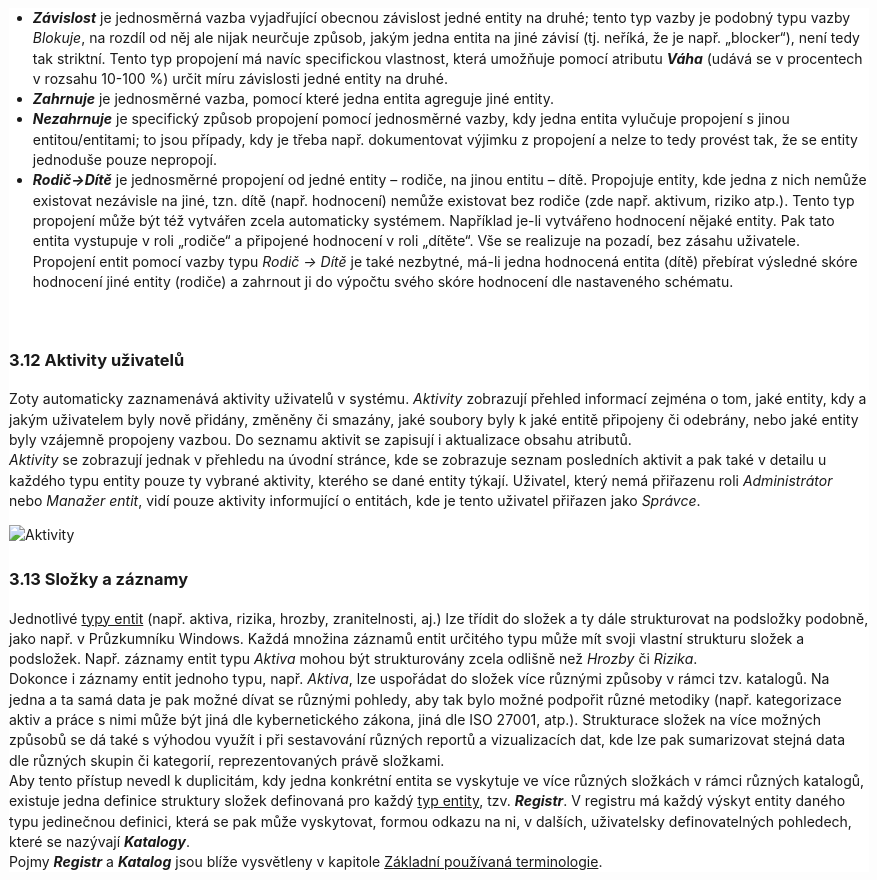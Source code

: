 - ***Závislost*** je jednosměrná vazba vyjadřující obecnou závislost jedné entity na druhé; tento typ vazby je podobný typu vazby *Blokuje*, na rozdíl od něj ale nijak neurčuje způsob, jakým jedna entita na jiné závisí (tj. neříká, že je např. „blocker“), není tedy tak striktní. Tento typ propojení má navíc specifickou vlastnost, která umožňuje pomocí atributu ***Váha*** (udává se v procentech v rozsahu 10-100 %) určit míru závislosti jedné entity na druhé.
-	***Zahrnuje*** je jednosměrné vazba, pomocí které jedna entita agreguje jiné entity.
- ***Nezahrnuje*** je specifický způsob propojení pomocí jednosměrné vazby, kdy jedna entita vylučuje propojení s jinou entitou/entitami; to jsou případy, kdy je třeba např. dokumentovat výjimku z propojení a nelze to tedy provést tak, že se entity jednoduše pouze nepropojí.
- ***Rodič→Dítě*** je jednosměrné propojení od jedné entity – rodiče, na jinou entitu – dítě. Propojuje entity, kde jedna z nich nemůže existovat nezávisle na jiné, tzn. dítě (např. hodnocení) nemůže existovat bez rodiče (zde např. aktivum, riziko atp.). Tento typ propojení může být též vytvářen zcela automaticky systémem. Například je-li vytvářeno hodnocení nějaké entity. Pak tato entita vystupuje v roli „rodiče“ a připojené hodnocení v roli „dítěte“. Vše se realizuje na pozadí, bez zásahu uživatele.    
Propojení entit pomocí vazby typu *Rodič -> Dítě* je také nezbytné, má-li jedna hodnocená entita (dítě) přebírat výsledné skóre hodnocení jiné entity (rodiče) a zahrnout ji do výpočtu svého skóre hodnocení dle nastaveného schématu.

&nbsp;

### 3.12	Aktivity uživatelů
Zoty automaticky zaznamenává aktivity uživatelů v systému. *Aktivity* zobrazují přehled informací zejména o tom, jaké entity, kdy a jakým uživatelem byly nově přidány, změněny či smazány, jaké soubory byly k jaké entitě připojeny či odebrány, nebo jaké entity byly vzájemně propojeny vazbou. Do seznamu aktivit se zapisují i aktualizace obsahu atributů.    
*Aktivity* se zobrazují jednak v přehledu na úvodní stránce, kde se zobrazuje seznam posledních aktivit a pak také v detailu u každého typu entity pouze ty vybrané aktivity, kterého se dané entity týkají. Uživatel, který nemá přiřazenu roli *Administrátor* nebo *Manažer entit*, vidí pouze aktivity informující o entitách, kde je tento uživatel přiřazen jako *Správce*.

<img src="/docs/img/3-aktivity.png" title="Aktivity" />
   

### 3.13	Složky a záznamy
Jednotlivé [typy entit](#typy-entit-a-jejich-kódové-značení) (např. aktiva, rizika, hrozby, zranitelnosti, aj.) lze třídit do složek a ty dále strukturovat na podsložky podobně, jako např. v Průzkumníku Windows. 
Každá množina záznamů entit určitého typu může mít svoji vlastní strukturu složek a podsložek. Např. záznamy entit typu *Aktiva* mohou být strukturovány zcela odlišně než *Hrozby* či *Rizika*.     
Dokonce i záznamy entit jednoho typu, např. *Aktiva*, lze uspořádat do složek více různými způsoby v rámci tzv. katalogů. Na jedna a ta samá data je pak možné dívat se různými pohledy, aby tak bylo možné podpořit různé metodiky (např. kategorizace aktiv a práce s nimi může být jiná dle kybernetického zákona, jiná dle ISO 27001, atp.). Strukturace složek na více možných způsobů se dá také s výhodou využít i při sestavování různých reportů a vizualizacích dat, kde lze pak sumarizovat stejná data dle různých skupin či kategorií, reprezentovaných právě složkami.    
Aby tento přístup nevedl k duplicitám, kdy jedna konkrétní entita se vyskytuje ve více různých složkách v rámci různých katalogů, existuje jedna definice struktury složek definovaná pro každý [typ entity](#typy-entit-a-jejich-kódové-značení), tzv. ***Registr***. V registru má každý výskyt entity daného typu jedinečnou definici, která se pak může vyskytovat, formou odkazu na ni, v dalších, uživatelsky definovatelných pohledech, které se nazývají ***Katalogy***.    
Pojmy ***Registr*** a ***Katalog*** jsou blíže vysvětleny v kapitole [Základní používaná terminologie](#základní-používaná-terminologie).
